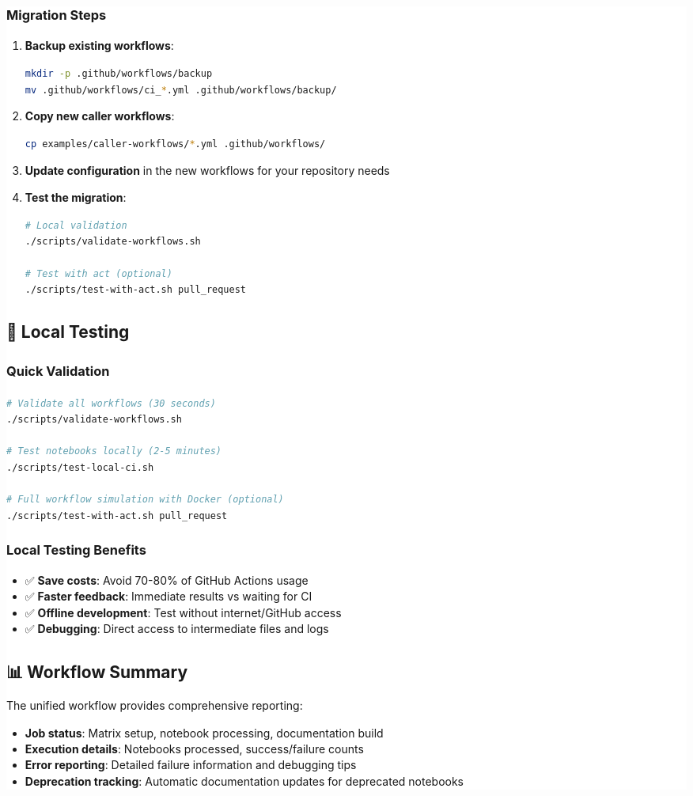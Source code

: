 ### Migration Steps

1. **Backup existing workflows**:
   ```bash
   mkdir -p .github/workflows/backup
   mv .github/workflows/ci_*.yml .github/workflows/backup/
   ```

2. **Copy new caller workflows**:
   ```bash
   cp examples/caller-workflows/*.yml .github/workflows/
   ```

3. **Update configuration** in the new workflows for your repository needs

4. **Test the migration**:
   ```bash
   # Local validation
   ./scripts/validate-workflows.sh
   
   # Test with act (optional)
   ./scripts/test-with-act.sh pull_request
   ```

## 🧪 Local Testing

### Quick Validation

```bash
# Validate all workflows (30 seconds)
./scripts/validate-workflows.sh

# Test notebooks locally (2-5 minutes)  
./scripts/test-local-ci.sh

# Full workflow simulation with Docker (optional)
./scripts/test-with-act.sh pull_request
```

### Local Testing Benefits

- ✅ **Save costs**: Avoid 70-80% of GitHub Actions usage
- ✅ **Faster feedback**: Immediate results vs waiting for CI
- ✅ **Offline development**: Test without internet/GitHub access
- ✅ **Debugging**: Direct access to intermediate files and logs

## 📊 Workflow Summary

The unified workflow provides comprehensive reporting:

- **Job status**: Matrix setup, notebook processing, documentation build
- **Execution details**: Notebooks processed, success/failure counts
- **Error reporting**: Detailed failure information and debugging tips
- **Deprecation tracking**: Automatic documentation updates for deprecated notebooks

